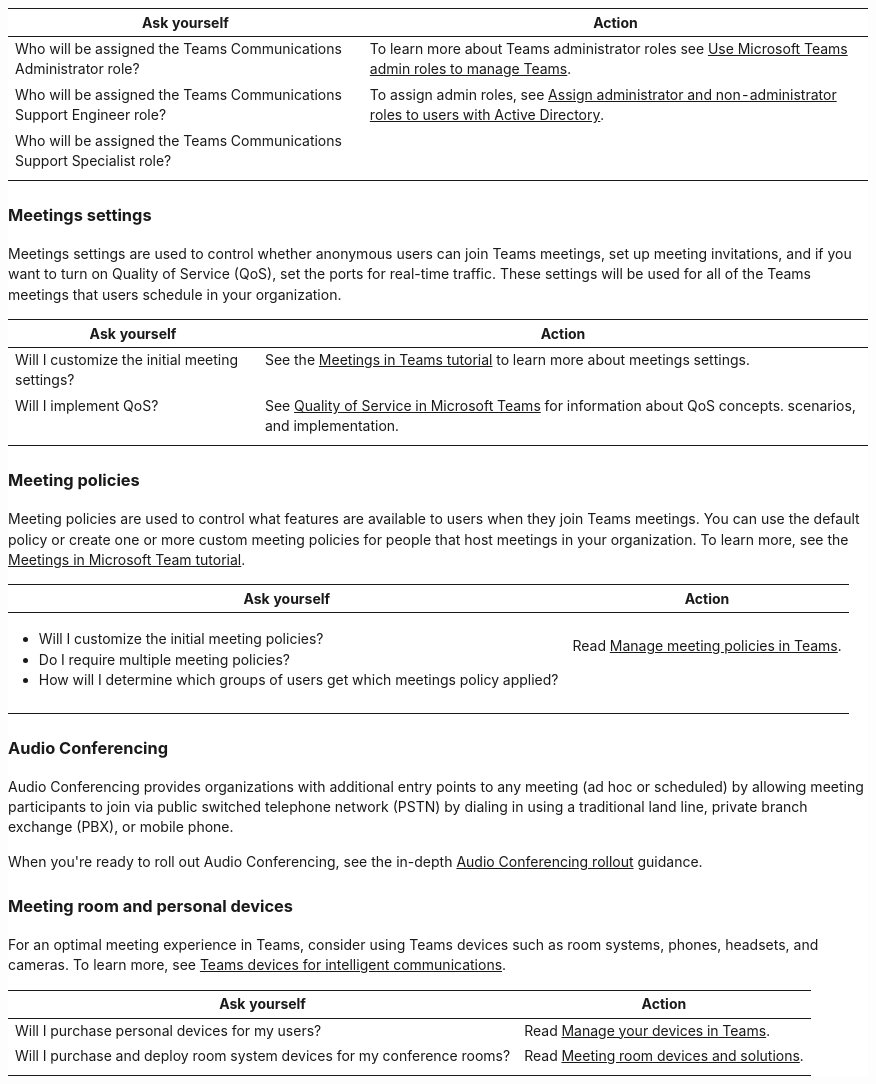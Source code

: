 | Ask yourself | Action |
|--------------|--------|
|Who will be assigned the Teams Communications Administrator role?|To learn more about Teams administrator roles see [Use Microsoft Teams admin roles to manage Teams](using-admin-roles.md).|
|Who will be assigned the Teams Communications Support Engineer role?|To assign admin roles, see [Assign administrator and non-administrator roles to users with Active Directory](https://docs.microsoft.com/azure/active-directory/fundamentals/active-directory-users-assign-role-azure-portal).|
|Who will be assigned the Teams Communications Support Specialist role?||
|||

### Meetings settings 

Meetings settings are used to control whether anonymous users can join Teams meetings, set up meeting invitations, and if you want to turn on Quality of Service (QoS), set the ports for real-time traffic. These settings will be used for all of the Teams meetings that users schedule in your organization. 

| Ask yourself | Action |
|--------------|--------|
|Will I customize the initial meeting settings? |See the [Meetings in Teams tutorial](tutorial-meetings-in-teams.yml) to learn more about meetings settings.|
|Will I implement QoS?|See [Quality of Service in Microsoft Teams](qos-in-teams.md) for information about QoS concepts. scenarios, and implementation.|
|||

### Meeting policies

Meeting policies are used to control what features are available to users when they join Teams meetings. You can use the default policy or create one or more custom meeting policies for people that host meetings in your organization. To learn more, see the [Meetings in Microsoft Team tutorial](tutorial-meetings-in-teams.yml).

| Ask yourself | Action |
|--------------|--------|
|<ul><li>Will I customize the initial meeting policies?</li><li>Do I require multiple meeting policies?</li><li>How will I determine which groups of users get which meetings policy applied?</li></ul>|<br>Read [Manage meeting policies in Teams](meeting-policies-in-teams.md).|
|||

### Audio Conferencing

Audio Conferencing provides organizations with additional entry points to any meeting (ad hoc or scheduled) by allowing meeting participants to join via public switched telephone network (PSTN) by dialing in using a traditional land line, private branch exchange (PBX), or mobile phone. 

When you're ready to roll out Audio Conferencing, see the in-depth [Audio Conferencing rollout](deploy-audio-conferencing-teams-landing-page.md) guidance.

### Meeting room and personal devices

For an optimal meeting experience in Teams, consider using Teams devices such as room systems, phones, headsets, and cameras. To learn more, see [Teams devices for intelligent communications](https://products.office.com/microsoft-teams/across-devices).

| Ask yourself | Action |
|--------------|--------|
|Will I purchase personal devices for my users? |Read [Manage your devices in Teams](devices/device-management.md). |
|Will I purchase and deploy room system devices for my conference rooms?|Read [Meeting room devices and solutions](https://docs.microsoft.com/skypeforbusiness/certification/devices-meeting-rooms?toc=/MicrosoftTeams/toc.json&bc=/microsoftteams/breadcrumb/toc.json).|
|||
